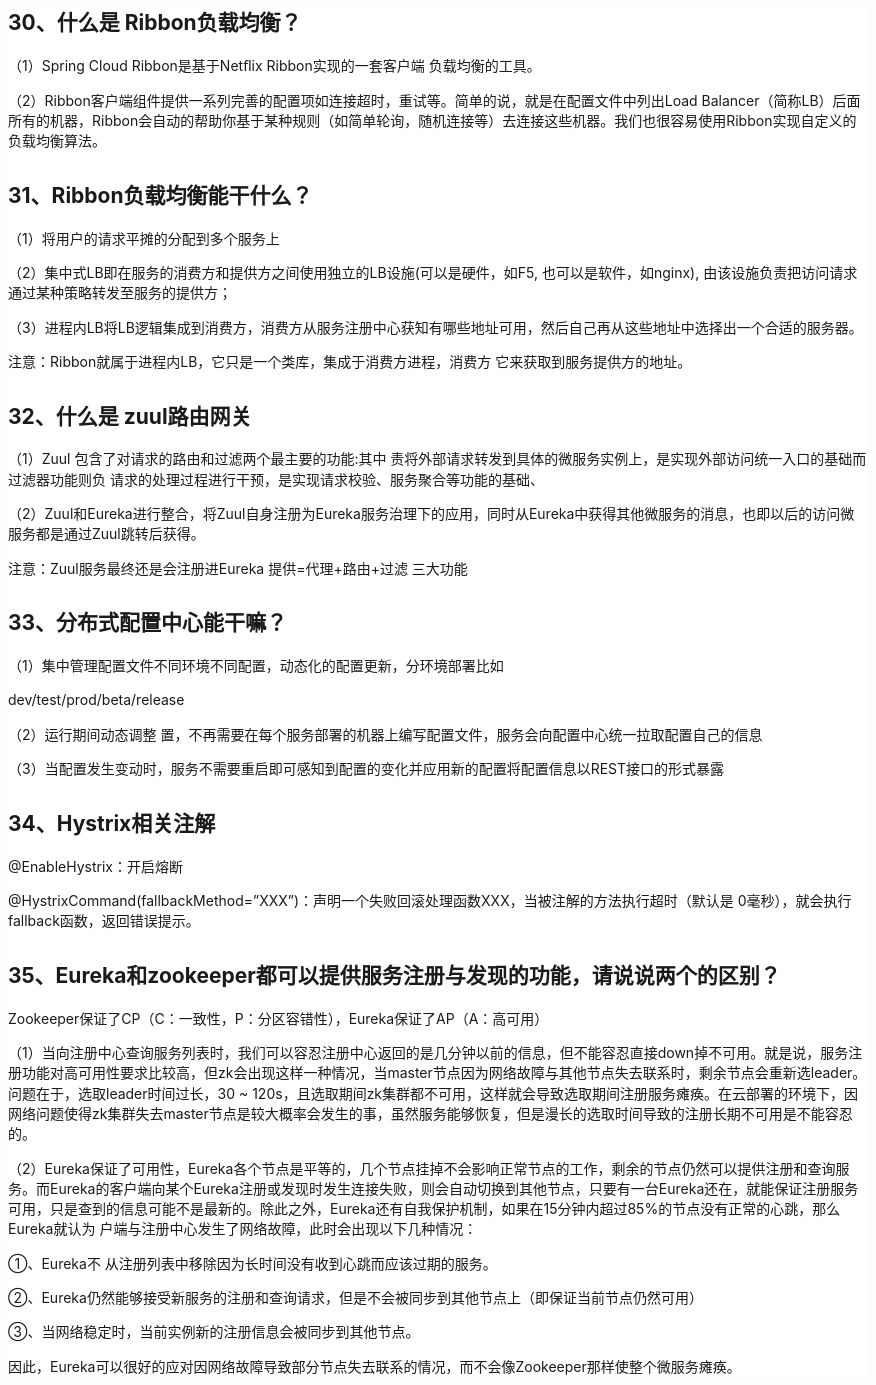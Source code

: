 ## 30、什么是 Ribbon负载均衡？

（1）Spring Cloud Ribbon是基于Netﬂix Ribbon实现的一套客户端 负载均衡的工具。

（2）Ribbon客户端组件提供一系列完善的配置项如连接超时，重试等。简单的说，就是在配置文件中列出Load Balancer（简称LB）后面所有的机器，Ribbon会自动的帮助你基于某种规则（如简单轮询，随机连接等）去连接这些机器。我们也很容易使用Ribbon实现自定义的负载均衡算法。

## 31、Ribbon负载均衡能干什么？

（1）将用户的请求平摊的分配到多个服务上

（2）集中式LB即在服务的消费方和提供方之间使用独立的LB设施(可以是硬件，如F5, 也可以是软件，如nginx), 由该设施负责把访问请求通过某种策略转发至服务的提供方；

（3）进程内LB将LB逻辑集成到消费方，消费方从服务注册中心获知有哪些地址可用，然后自己再从这些地址中选择出一个合适的服务器。

注意：Ribbon就属于进程内LB，它只是一个类库，集成于消费方进程，消费方 它来获取到服务提供方的地址。

## 32、什么是 zuul路由网关

（1）Zuul 包含了对请求的路由和过滤两个最主要的功能:其中 责将外部请求转发到具体的微服务实例上，是实现外部访问统一入口的基础而过滤器功能则负 请求的处理过程进行干预，是实现请求校验、服务聚合等功能的基础、

（2）Zuul和Eureka进行整合，将Zuul自身注册为Eureka服务治理下的应用，同时从Eureka中获得其他微服务的消息，也即以后的访问微服务都是通过Zuul跳转后获得。

注意：Zuul服务最终还是会注册进Eureka 提供=代理+路由+过滤 三大功能

## 33、分布式配置中心能干嘛？

（1）集中管理配置文件不同环境不同配置，动态化的配置更新，分环境部署比如

dev/test/prod/beta/release

（2）运行期间动态调整 置，不再需要在每个服务部署的机器上编写配置文件，服务会向配置中心统一拉取配置自己的信息

（3）当配置发生变动时，服务不需要重启即可感知到配置的变化并应用新的配置将配置信息以REST接口的形式暴露

## 34、Hystrix相关注解

@EnableHystrix：开启熔断

@HystrixCommand(fallbackMethod=”XXX”)：声明一个失败回滚处理函数XXX，当被注解的方法执行超时（默认是 0毫秒），就会执行fallback函数，返回错误提示。

## 35、Eureka和zookeeper都可以提供服务注册与发现的功能，请说说两个的区别？

Zookeeper保证了CP（C：一致性，P：分区容错性），Eureka保证了AP（A：高可用）

（1）当向注册中心查询服务列表时，我们可以容忍注册中心返回的是几分钟以前的信息，但不能容忍直接down掉不可用。就是说，服务注册功能对高可用性要求比较高，但zk会出现这样一种情况，当master节点因为网络故障与其他节点失去联系时，剩余节点会重新选leader。问题在于，选取leader时间过长，30 ~ 120s，且选取期间zk集群都不可用，这样就会导致选取期间注册服务瘫痪。在云部署的环境下，因网络问题使得zk集群失去master节点是较大概率会发生的事，虽然服务能够恢复，但是漫长的选取时间导致的注册长期不可用是不能容忍的。

（2）Eureka保证了可用性，Eureka各个节点是平等的，几个节点挂掉不会影响正常节点的工作，剩余的节点仍然可以提供注册和查询服务。而Eureka的客户端向某个Eureka注册或发现时发生连接失败，则会自动切换到其他节点，只要有一台Eureka还在，就能保证注册服务可用，只是查到的信息可能不是最新的。除此之外，Eureka还有自我保护机制，如果在15分钟内超过85%的节点没有正常的心跳，那么Eureka就认为 户端与注册中心发生了网络故障，此时会出现以下几种情况：

①、Eureka不 从注册列表中移除因为长时间没有收到心跳而应该过期的服务。

②、Eureka仍然能够接受新服务的注册和查询请求，但是不会被同步到其他节点上（即保证当前节点仍然可用）

③、当网络稳定时，当前实例新的注册信息会被同步到其他节点。

因此，Eureka可以很好的应对因网络故障导致部分节点失去联系的情况，而不会像Zookeeper那样使整个微服务瘫痪。

 
